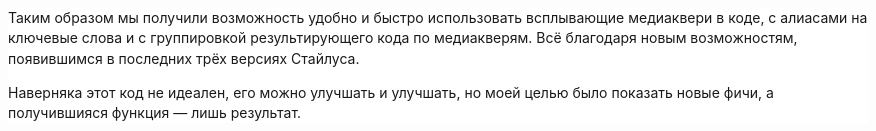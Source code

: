 Таким образом мы получили возможность удобно и быстро использовать всплывающие медиаквери в коде, с алиасами на ключевые слова и с группировкой результирующего кода по медиакверям. Всё благодаря новым возможностям, появившимся в последних трёх версиях Стайлуса.

Наверняка этот код не идеален, его можно улучшать и улучшать, но моей целью было показать новые фичи, а получившияся функция — лишь результат.